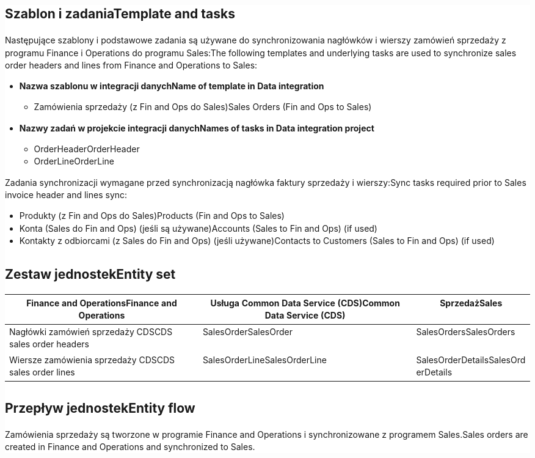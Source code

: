 ## <a name="template-and-tasks"></a><span data-ttu-id="dd59b-105">Szablon i zadania</span><span class="sxs-lookup"><span data-stu-id="dd59b-105">Template and tasks</span></span>

<span data-ttu-id="dd59b-106">Następujące szablony i podstawowe zadania są używane do synchronizowania nagłówków i wierszy zamówień sprzedaży z programu Finance i Operations do programu Sales:</span><span class="sxs-lookup"><span data-stu-id="dd59b-106">The following templates and underlying tasks are used to synchronize sales order headers and lines from Finance and Operations to Sales:</span></span>

- <span data-ttu-id="dd59b-107">**Nazwa szablonu w integracji danych**</span><span class="sxs-lookup"><span data-stu-id="dd59b-107">**Name of template in Data integration**</span></span> 

    - <span data-ttu-id="dd59b-108">Zamówienia sprzedaży (z Fin and Ops do Sales)</span><span class="sxs-lookup"><span data-stu-id="dd59b-108">Sales Orders (Fin and Ops to Sales)</span></span>
    
- <span data-ttu-id="dd59b-109">**Nazwy zadań w projekcie integracji danych**</span><span class="sxs-lookup"><span data-stu-id="dd59b-109">**Names of tasks in Data integration project**</span></span>

    - <span data-ttu-id="dd59b-110">OrderHeader</span><span class="sxs-lookup"><span data-stu-id="dd59b-110">OrderHeader</span></span>
    - <span data-ttu-id="dd59b-111">OrderLine</span><span class="sxs-lookup"><span data-stu-id="dd59b-111">OrderLine</span></span>

<span data-ttu-id="dd59b-112">Zadania synchronizacji wymagane przed synchronizacją nagłówka faktury sprzedaży i wierszy:</span><span class="sxs-lookup"><span data-stu-id="dd59b-112">Sync tasks required prior to Sales invoice header and lines sync:</span></span>

- <span data-ttu-id="dd59b-113">Produkty (z Fin and Ops do Sales)</span><span class="sxs-lookup"><span data-stu-id="dd59b-113">Products (Fin and Ops to Sales)</span></span>
- <span data-ttu-id="dd59b-114">Konta (Sales do Fin and Ops) (jeśli są używane)</span><span class="sxs-lookup"><span data-stu-id="dd59b-114">Accounts (Sales to Fin and Ops) (if used)</span></span>
- <span data-ttu-id="dd59b-115">Kontakty z odbiorcami (z Sales do Fin and Ops) (jeśli używane)</span><span class="sxs-lookup"><span data-stu-id="dd59b-115">Contacts to Customers (Sales to Fin and Ops) (if used)</span></span>

## <a name="entity-set"></a><span data-ttu-id="dd59b-116">Zestaw jednostek</span><span class="sxs-lookup"><span data-stu-id="dd59b-116">Entity set</span></span>

| <span data-ttu-id="dd59b-117">Finance and Operations</span><span class="sxs-lookup"><span data-stu-id="dd59b-117">Finance and Operations</span></span> |    <span data-ttu-id="dd59b-118">Usługa Common Data Service (CDS)</span><span class="sxs-lookup"><span data-stu-id="dd59b-118">Common Data Service (CDS)</span></span>         |     <span data-ttu-id="dd59b-119">Sprzedaż</span><span class="sxs-lookup"><span data-stu-id="dd59b-119">Sales</span></span>      |
|------------------------|----------------|----------------|
| <span data-ttu-id="dd59b-120">Nagłówki zamówień sprzedaży CDS</span><span class="sxs-lookup"><span data-stu-id="dd59b-120">CDS sales order headers</span></span>| <span data-ttu-id="dd59b-121">SalesOrder</span><span class="sxs-lookup"><span data-stu-id="dd59b-121">SalesOrder</span></span>     | <span data-ttu-id="dd59b-122">SalesOrders</span><span class="sxs-lookup"><span data-stu-id="dd59b-122">SalesOrders</span></span> |
| <span data-ttu-id="dd59b-123">Wiersze zamówienia sprzedaży CDS</span><span class="sxs-lookup"><span data-stu-id="dd59b-123">CDS sales order lines</span></span>  | <span data-ttu-id="dd59b-124">SalesOrderLine</span><span class="sxs-lookup"><span data-stu-id="dd59b-124">SalesOrderLine</span></span> | <span data-ttu-id="dd59b-125">SalesOrderDetails</span><span class="sxs-lookup"><span data-stu-id="dd59b-125">SalesOrderDetails</span></span>|

## <a name="entity-flow"></a><span data-ttu-id="dd59b-126">Przepływ jednostek</span><span class="sxs-lookup"><span data-stu-id="dd59b-126">Entity flow</span></span>

<span data-ttu-id="dd59b-127">Zamówienia sprzedaży są tworzone w programie Finance and Operations i synchronizowane z programem Sales.</span><span class="sxs-lookup"><span data-stu-id="dd59b-127">Sales orders are created in Finance and Operations and synchronized to Sales.</span></span>
